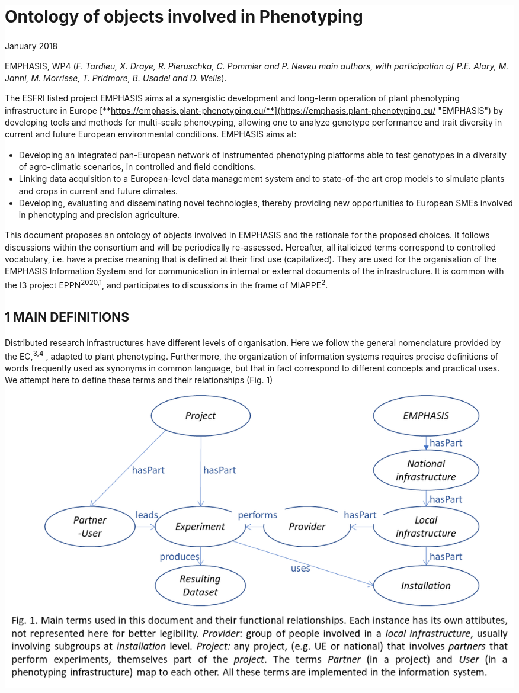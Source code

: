 # Ontology of objects involved in Phenotyping

January 2018

EMPHASIS, WP4 (*F. Tardieu, X. Draye, R. Pieruschka, C. Pommier and P. Neveu main authors, with participation of P.E. Alary, M. Janni, M. Morrisse, T. Pridmore, B. Usadel and D. Wells*).

The ESFRI listed project EMPHASIS aims at a synergistic development and long-term operation of plant phenotyping infrastructure in Europe [**https://emphasis.plant-phenotyping.eu/**](https://emphasis.plant-phenotyping.eu/ "EMPHASIS") by developing tools and methods for multi-scale phenotyping, allowing one to analyze genotype performance and trait diversity in current and future European environmental conditions. EMPHASIS aims at:

- Developing an integrated pan-European network of instrumented phenotyping platforms able to test genotypes in a diversity of agro-climatic scenarios, in controlled and field conditions.
- Linking data acquisition to a European-level data management system and to state-of-the art crop models to simulate plants and crops in current and future climates.
- Developing, evaluating and disseminating novel technologies, thereby providing new opportunities to European SMEs involved in phenotyping and precision agriculture.

This document proposes an ontology of objects involved in EMPHASIS and the rationale for the proposed choices. It follows discussions within the consortium and will be periodically re-assessed. Hereafter, all italicized terms correspond to controlled vocabulary, i.e. have a precise meaning that is defined at their first use (capitalized). They are used for the organisation of the EMPHASIS Information System and for communication in internal or external documents of the infrastructure. It is common with the I3 project EPPN<sup>2020,1</sup>, and participates to discussions in the frame of MIAPPE<sup>2</sup>.

## 1 MAIN DEFINITIONS

Distributed research infrastructures have different levels of organisation. Here we follow the general nomenclature provided by the EC,<sup>3,4</sup> , adapted to plant phenotyping. Furthermore, the organization of information systems requires precise definitions of words frequently used as synonyms in common language, but that in fact correspond to different concepts and practical uses. We attempt here to define these terms and their relationships (Fig. 1)

![emphasis1](img/emphasis1.png "Figure 1")
